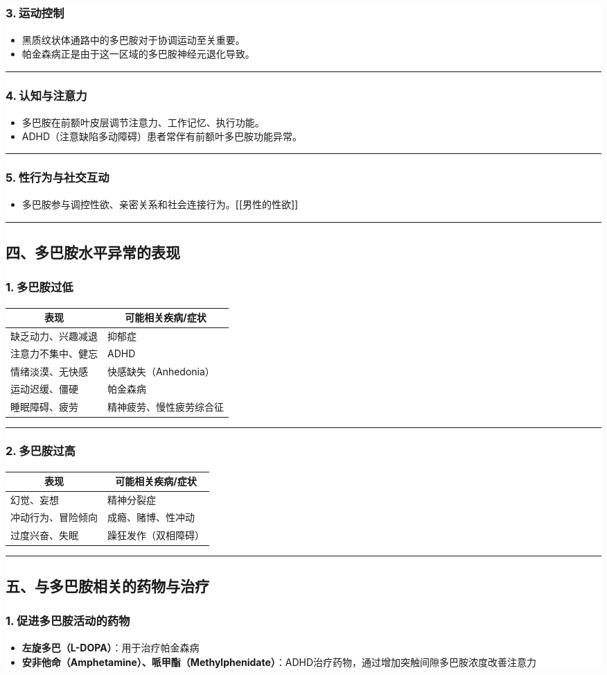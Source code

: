 
### 3. 运动控制
- 黑质纹状体通路中的多巴胺对于协调运动至关重要。
- 帕金森病正是由于这一区域的多巴胺神经元退化导致。

---

### 4. 认知与注意力
- 多巴胺在前额叶皮层调节注意力、工作记忆、执行功能。
- ADHD（注意缺陷多动障碍）患者常伴有前额叶多巴胺功能异常。

---

### 5. 性行为与社交互动
- 多巴胺参与调控性欲、亲密关系和社会连接行为。[[男性的性欲]]

---

## 四、多巴胺水平异常的表现

### 1. **多巴胺过低**

| 表现        | 可能相关疾病/症状       |
| --------- | --------------- |
| 缺乏动力、兴趣减退 | 抑郁症             |
| 注意力不集中、健忘 | ADHD            |
| 情绪淡漠、无快感  | 快感缺失（Anhedonia） |
| 运动迟缓、僵硬   | 帕金森病            |
| 睡眠障碍、疲劳   | 精神疲劳、慢性疲劳综合征    |

---

### 2. 多巴胺过高

| 表现 | 可能相关疾病/症状 |
|------|------------------|
| 幻觉、妄想 | 精神分裂症 |
| 冲动行为、冒险倾向 | 成瘾、赌博、性冲动 |
| 过度兴奋、失眠 | 躁狂发作（双相障碍） |

---

## 五、与多巴胺相关的药物与治疗

### 1. 促进多巴胺活动的药物
- **左旋多巴（L-DOPA）**：用于治疗帕金森病
- **安非他命（Amphetamine）、哌甲酯（Methylphenidate）**：ADHD治疗药物，通过增加突触间隙多巴胺浓度改善注意力
